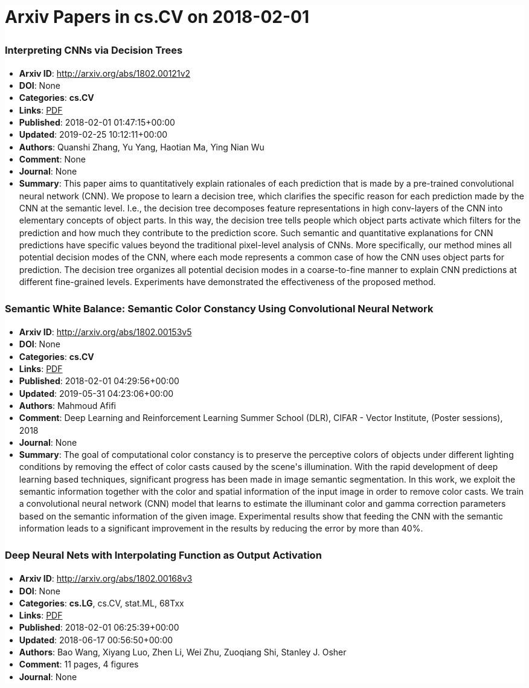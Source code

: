 # Arxiv Papers in cs.CV on 2018-02-01
### Interpreting CNNs via Decision Trees
- **Arxiv ID**: http://arxiv.org/abs/1802.00121v2
- **DOI**: None
- **Categories**: **cs.CV**
- **Links**: [PDF](http://arxiv.org/pdf/1802.00121v2)
- **Published**: 2018-02-01 01:47:15+00:00
- **Updated**: 2019-02-25 10:12:11+00:00
- **Authors**: Quanshi Zhang, Yu Yang, Haotian Ma, Ying Nian Wu
- **Comment**: None
- **Journal**: None
- **Summary**: This paper aims to quantitatively explain rationales of each prediction that is made by a pre-trained convolutional neural network (CNN). We propose to learn a decision tree, which clarifies the specific reason for each prediction made by the CNN at the semantic level. I.e., the decision tree decomposes feature representations in high conv-layers of the CNN into elementary concepts of object parts. In this way, the decision tree tells people which object parts activate which filters for the prediction and how much they contribute to the prediction score. Such semantic and quantitative explanations for CNN predictions have specific values beyond the traditional pixel-level analysis of CNNs. More specifically, our method mines all potential decision modes of the CNN, where each mode represents a common case of how the CNN uses object parts for prediction. The decision tree organizes all potential decision modes in a coarse-to-fine manner to explain CNN predictions at different fine-grained levels. Experiments have demonstrated the effectiveness of the proposed method.



### Semantic White Balance: Semantic Color Constancy Using Convolutional Neural Network
- **Arxiv ID**: http://arxiv.org/abs/1802.00153v5
- **DOI**: None
- **Categories**: **cs.CV**
- **Links**: [PDF](http://arxiv.org/pdf/1802.00153v5)
- **Published**: 2018-02-01 04:29:56+00:00
- **Updated**: 2019-05-31 04:23:06+00:00
- **Authors**: Mahmoud Afifi
- **Comment**: Deep Learning and Reinforcement Learning Summer School (DLR), CIFAR -
  Vector Institute, (Poster sessions), 2018
- **Journal**: None
- **Summary**: The goal of computational color constancy is to preserve the perceptive colors of objects under different lighting conditions by removing the effect of color casts caused by the scene's illumination. With the rapid development of deep learning based techniques, significant progress has been made in image semantic segmentation. In this work, we exploit the semantic information together with the color and spatial information of the input image in order to remove color casts. We train a convolutional neural network (CNN) model that learns to estimate the illuminant color and gamma correction parameters based on the semantic information of the given image. Experimental results show that feeding the CNN with the semantic information leads to a significant improvement in the results by reducing the error by more than 40%.



### Deep Neural Nets with Interpolating Function as Output Activation
- **Arxiv ID**: http://arxiv.org/abs/1802.00168v3
- **DOI**: None
- **Categories**: **cs.LG**, cs.CV, stat.ML, 68Txx
- **Links**: [PDF](http://arxiv.org/pdf/1802.00168v3)
- **Published**: 2018-02-01 06:25:39+00:00
- **Updated**: 2018-06-17 00:56:50+00:00
- **Authors**: Bao Wang, Xiyang Luo, Zhen Li, Wei Zhu, Zuoqiang Shi, Stanley J. Osher
- **Comment**: 11 pages, 4 figures
- **Journal**: None